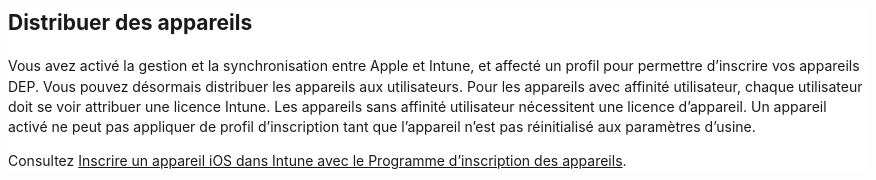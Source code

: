 ## <a name="distribute-devices"></a>Distribuer des appareils
Vous avez activé la gestion et la synchronisation entre Apple et Intune, et affecté un profil pour permettre d’inscrire vos appareils DEP. Vous pouvez désormais distribuer les appareils aux utilisateurs. Pour les appareils avec affinité utilisateur, chaque utilisateur doit se voir attribuer une licence Intune. Les appareils sans affinité utilisateur nécessitent une licence d’appareil. Un appareil activé ne peut pas appliquer de profil d’inscription tant que l’appareil n’est pas réinitialisé aux paramètres d’usine.

Consultez [Inscrire un appareil iOS dans Intune avec le Programme d’inscription des appareils](/intune-user-help/enroll-your-device-dep-ios).


